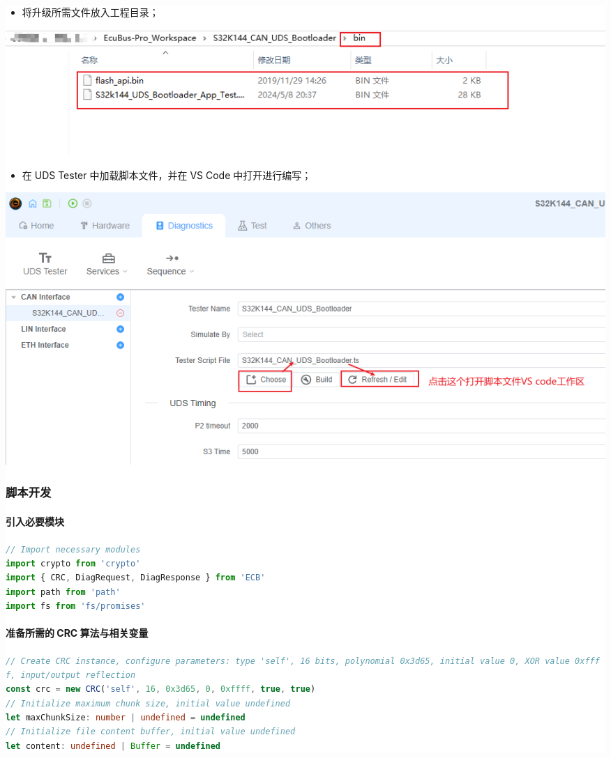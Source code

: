 + 将升级所需文件放入工程目录；

![Place Files in Project Directory](images/20-place-upgrade-files.png)

+ 在 UDS Tester 中加载脚本文件，并在 VS Code 中打开进行编写；

![Load Script File in UDS Tester](images/21-load-script-vscode.png)

### 脚本开发
#### 引入必要模块
```typescript
// Import necessary modules
import crypto from 'crypto'
import { CRC, DiagRequest, DiagResponse } from 'ECB'
import path from 'path'
import fs from 'fs/promises'
```

#### 准备所需的 CRC 算法与相关变量
```typescript
// Create CRC instance, configure parameters: type 'self', 16 bits, polynomial 0x3d65, initial value 0, XOR value 0xffff, input/output reflection
const crc = new CRC('self', 16, 0x3d65, 0, 0xffff, true, true)
// Initialize maximum chunk size, initial value undefined
let maxChunkSize: number | undefined = undefined
// Initialize file content buffer, initial value undefined
let content: undefined | Buffer = undefined
```
